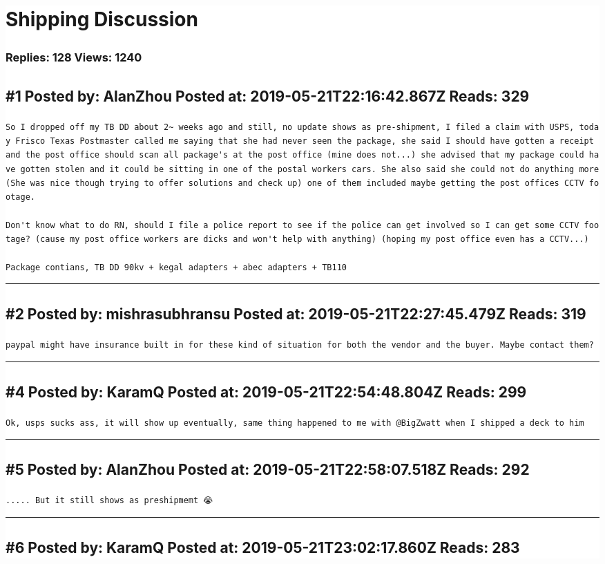 # Shipping Discussion

### Replies: 128 Views: 1240

## \#1 Posted by: AlanZhou Posted at: 2019-05-21T22:16:42.867Z Reads: 329

```
So I dropped off my TB DD about 2~ weeks ago and still, no update shows as pre-shipment, I filed a claim with USPS, today Frisco Texas Postmaster called me saying that she had never seen the package, she said I should have gotten a receipt and the post office should scan all package's at the post office (mine does not...) she advised that my package could have gotten stolen and it could be sitting in one of the postal workers cars. She also said she could not do anything more (She was nice though trying to offer solutions and check up) one of them included maybe getting the post offices CCTV footage.

Don't know what to do RN, should I file a police report to see if the police can get involved so I can get some CCTV footage? (cause my post office workers are dicks and won't help with anything) (hoping my post office even has a CCTV...)

Package contians, TB DD 90kv + kegal adapters + abec adapters + TB110
```

---
## \#2 Posted by: mishrasubhransu Posted at: 2019-05-21T22:27:45.479Z Reads: 319

```
paypal might have insurance built in for these kind of situation for both the vendor and the buyer. Maybe contact them?
```

---
## \#4 Posted by: KaramQ Posted at: 2019-05-21T22:54:48.804Z Reads: 299

```
Ok, usps sucks ass, it will show up eventually, same thing happened to me with @BigZwatt when I shipped a deck to him
```

---
## \#5 Posted by: AlanZhou Posted at: 2019-05-21T22:58:07.518Z Reads: 292

```
..... But it still shows as preshipmemt 😭
```

---
## \#6 Posted by: KaramQ Posted at: 2019-05-21T23:02:17.860Z Reads: 283
